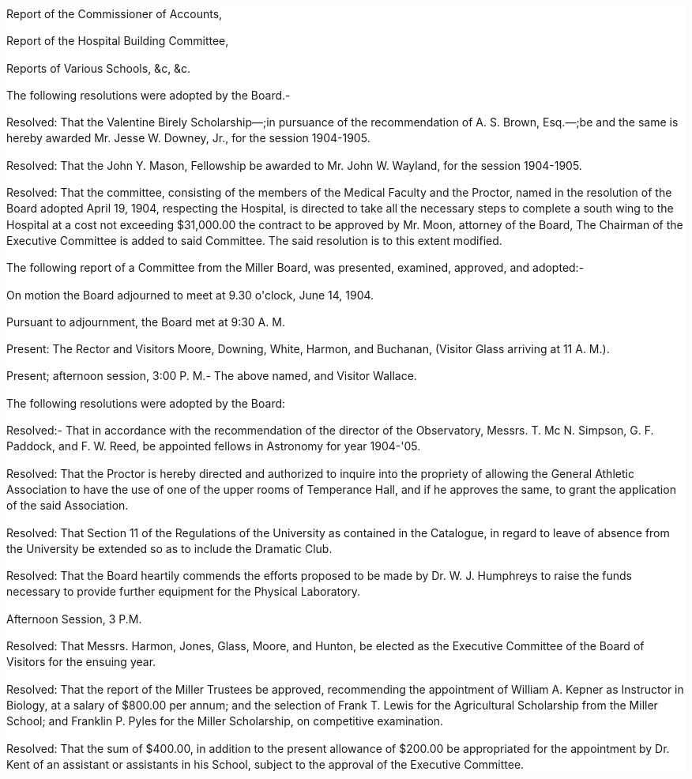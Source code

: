 Report of the Commissioner of Accounts,

Report of the Hospital Building Committee,

Reports of Various Schools, &c, &c.

The following resolutions were adopted by the Board.-

Resolved: That the Valentine Birely Scholarship—;in pursuance of the recommendation of A. S. Brown, Esq.—;be and the same is hereby awarded Mr. Jesse W. Downey, Jr., for the session 1904-1905.

Resolved: That the John Y. Mason, Fellowship be awarded to Mr. John W. Wayland, for the session 1904-1905.

Resolved: That the committee, consisting of the members of the Medical Faculty and the Proctor, named in the resolution of the Board adopted April 19, 1904, respecting the Hospital, is directed to take all the necessary steps to complete a south wing to the Hospital at a cost not exceeding $31,000.00 the contract to be approved by Mr. Moon, attorney of the Board, The Chairman of the Executive Committee is added to said Committee. The said resolution is to this extent modified.

The following report of a Committee from the Miller Board, was presented, examined, approved, and adopted:-

On motion the Board adjourned to meet at 9.30 o'clock, June 14, 1904.

Pursuant to adjournment, the Board met at 9:30 A. M.

Present: The Rector and Visitors Moore, Downing, White, Harmon, and Buchanan, (Visitor Glass arriving at 11 A. M.).

Present; afternoon session, 3:00 P. M.- The above named, and Visitor Wallace.

The following resolutions were adopted by the Board:

Resolved:- That in accordance with the recommendation of the director of the Observatory, Messrs. T. Mc N. Simpson, G. F. Paddock, and F. W. Reed, be appointed fellows in Astronomy for year 1904-'05.

Resolved: That the Proctor is hereby directed and authorized to inquire into the propriety of allowing the General Athletic Association to have the use of one of the upper rooms of Temperance Hall, and if he approves the same, to grant the application of the said Association.

Resolved: That Section 11 of the Regulations of the University as contained in the Catalogue, in regard to leave of absence from the University be extended so as to include the Dramatic Club.

Resolved: That the Board heartily commends the efforts proposed to be made by Dr. W. J. Humphreys to raise the funds necessary to provide further equipment for the Physical Laboratory.

Afternoon Session, 3 P.M.

Resolved: That Messrs. Harmon, Jones, Glass, Moore, and Hunton, be elected as the Executive Committee of the Board of Visitors for the ensuing year.

Resolved: That the report of the Miller Trustees be approved, recommending the appointment of William A. Kepner as Instructor in Biology, at a salary of $800.00 per annum; and the selection of Frank T. Lewis for the Agricultural Scholarship from the Miller School; and Franklin P. Pyles for the Miller Scholarship, on competitive examination.

Resolved: That the sum of $400.00, in addition to the present allowance of $200.00 be appropriated for the appointment by Dr. Kent of an assistant or assistants in his School, subject to the approval of the Executive Committee.
